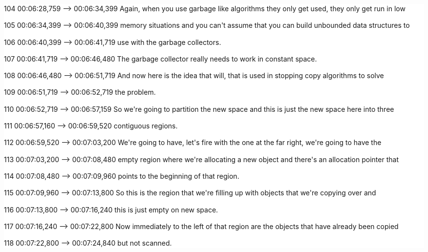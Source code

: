 104
00:06:28,759 --> 00:06:34,399
Again, when you use garbage like algorithms they only get used, they only get run in low

105
00:06:34,399 --> 00:06:40,399
memory situations and you can't assume that you can build unbounded data structures to

106
00:06:40,399 --> 00:06:41,719
use with the garbage collectors.

107
00:06:41,719 --> 00:06:46,480
The garbage collector really needs to work in constant space.

108
00:06:46,480 --> 00:06:51,719
And now here is the idea that will, that is used in stopping copy algorithms to solve

109
00:06:51,719 --> 00:06:52,719
the problem.

110
00:06:52,719 --> 00:06:57,159
So we're going to partition the new space and this is just the new space here into three

111
00:06:57,160 --> 00:06:59,520
contiguous regions.

112
00:06:59,520 --> 00:07:03,200
We're going to have, let's fire with the one at the far right, we're going to have the

113
00:07:03,200 --> 00:07:08,480
empty region where we're allocating a new object and there's an allocation pointer that

114
00:07:08,480 --> 00:07:09,960
points to the beginning of that region.

115
00:07:09,960 --> 00:07:13,800
So this is the region that we're filling up with objects that we're copying over and

116
00:07:13,800 --> 00:07:16,240
this is just empty on new space.

117
00:07:16,240 --> 00:07:22,800
Now immediately to the left of that region are the objects that have already been copied

118
00:07:22,800 --> 00:07:24,840
but not scanned.
